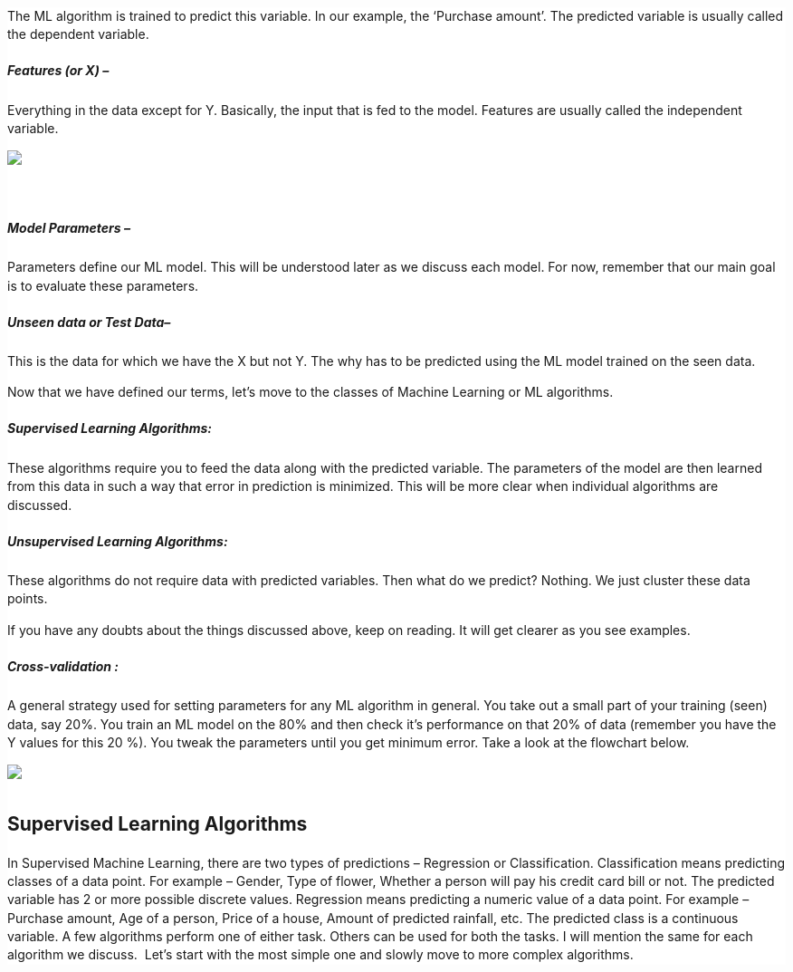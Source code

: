 The ML algorithm is trained to predict this variable. In our example, the ‘Purchase amount’. The predicted variable is usually called the dependent variable.

##### Features (or X) – 

Everything in the data except for Y. Basically, the input that is fed to the model. Features are usually called the independent variable.

![](https://dimensionless.in/wp-content/uploads/2018/12/Capture.jpg)


 

##### Model Parameters –

 Parameters define our ML model. This will be understood later as we discuss each model. For now, remember that our main goal is to evaluate these parameters.

##### Unseen data or Test Data– 

This is the data for which we have the X but not Y. The why has to be predicted using the ML model trained on the seen data.

Now that we have defined our terms, let’s move to the classes of Machine Learning or ML algorithms.

##### Supervised Learning Algorithms:

These algorithms require you to feed the data along with the predicted variable. The parameters of the model are then learned from this data in such a way that error in prediction is minimized. This will be more clear when individual algorithms are discussed.

##### Unsupervised Learning Algorithms: 

These algorithms do not require data with predicted variables. Then what do we predict? Nothing. We just cluster these data points. 

If you have any doubts about the things discussed above, keep on reading. It will get clearer as you see examples.

##### Cross-validation : 

A general strategy used for setting parameters for any ML algorithm in general. You take out a small part of your training (seen) data, say 20%. You train an ML model on the 80% and then check it’s performance on that 20% of data (remember you have the Y values for this 20 %). You tweak the parameters until you get minimum error. Take a look at the flowchart below.

![](https://dimensionless.in/wp-content/uploads/2018/12/CV.jpg)


## Supervised Learning Algorithms

In Supervised Machine Learning, there are two types of predictions – Regression or Classification. Classification means predicting classes of a data point. For example – Gender, Type of flower, Whether a person will pay his credit card bill or not. The predicted variable has 2 or more possible discrete values. Regression means predicting a numeric value of a data point. For example – Purchase amount, Age of a person, Price of a house, Amount of predicted rainfall, etc. The predicted class is a continuous variable. A few algorithms perform one of either task. Others can be used for both the tasks. I will mention the same for each algorithm we discuss.  Let’s start with the most simple one and slowly move to more complex algorithms.

